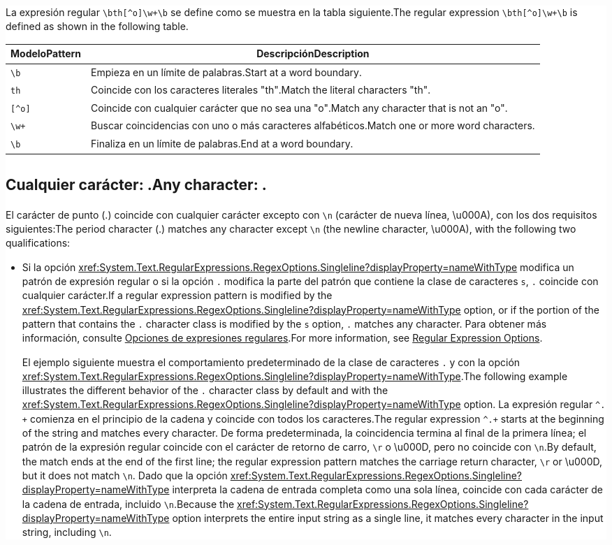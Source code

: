  <span data-ttu-id="3bfec-203">La expresión regular `\bth[^o]\w+\b` se define como se muestra en la tabla siguiente.</span><span class="sxs-lookup"><span data-stu-id="3bfec-203">The regular expression `\bth[^o]\w+\b` is defined as shown in the following table.</span></span>  
  
|<span data-ttu-id="3bfec-204">Modelo</span><span class="sxs-lookup"><span data-stu-id="3bfec-204">Pattern</span></span>|<span data-ttu-id="3bfec-205">Descripción</span><span class="sxs-lookup"><span data-stu-id="3bfec-205">Description</span></span>|  
|-------------|-----------------|  
|`\b`|<span data-ttu-id="3bfec-206">Empieza en un límite de palabras.</span><span class="sxs-lookup"><span data-stu-id="3bfec-206">Start at a word boundary.</span></span>|  
|`th`|<span data-ttu-id="3bfec-207">Coincide con los caracteres literales "th".</span><span class="sxs-lookup"><span data-stu-id="3bfec-207">Match the literal characters "th".</span></span>|  
|`[^o]`|<span data-ttu-id="3bfec-208">Coincide con cualquier carácter que no sea una "o".</span><span class="sxs-lookup"><span data-stu-id="3bfec-208">Match any character that is not an "o".</span></span>|  
|`\w+`|<span data-ttu-id="3bfec-209">Buscar coincidencias con uno o más caracteres alfabéticos.</span><span class="sxs-lookup"><span data-stu-id="3bfec-209">Match one or more word characters.</span></span>|  
|`\b`|<span data-ttu-id="3bfec-210">Finaliza en un límite de palabras.</span><span class="sxs-lookup"><span data-stu-id="3bfec-210">End at a word boundary.</span></span>|  
  
<a name="AnyCharacter"></a>
## <a name="any-character-"></a><span data-ttu-id="3bfec-211">Cualquier carácter: .</span><span class="sxs-lookup"><span data-stu-id="3bfec-211">Any character: .</span></span>  
 <span data-ttu-id="3bfec-212">El carácter de punto (.) coincide con cualquier carácter excepto con `\n` (carácter de nueva línea, \u000A), con los dos requisitos siguientes:</span><span class="sxs-lookup"><span data-stu-id="3bfec-212">The period character (.) matches any character except `\n` (the newline character, \u000A), with the following two qualifications:</span></span>  
  
- <span data-ttu-id="3bfec-213">Si la opción <xref:System.Text.RegularExpressions.RegexOptions.Singleline?displayProperty=nameWithType> modifica un patrón de expresión regular o si la opción `.` modifica la parte del patrón que contiene la clase de caracteres `s`, `.` coincide con cualquier carácter.</span><span class="sxs-lookup"><span data-stu-id="3bfec-213">If a regular expression pattern is modified by the <xref:System.Text.RegularExpressions.RegexOptions.Singleline?displayProperty=nameWithType> option, or if the portion of the pattern that contains the `.` character class is modified by the `s` option, `.` matches any character.</span></span> <span data-ttu-id="3bfec-214">Para obtener más información, consulte [Opciones de expresiones regulares](regular-expression-options.md).</span><span class="sxs-lookup"><span data-stu-id="3bfec-214">For more information, see [Regular Expression Options](regular-expression-options.md).</span></span>  
  
     <span data-ttu-id="3bfec-215">El ejemplo siguiente muestra el comportamiento predeterminado de la clase de caracteres `.` y con la opción <xref:System.Text.RegularExpressions.RegexOptions.Singleline?displayProperty=nameWithType>.</span><span class="sxs-lookup"><span data-stu-id="3bfec-215">The following example illustrates the different behavior of the `.` character class by default and with the <xref:System.Text.RegularExpressions.RegexOptions.Singleline?displayProperty=nameWithType> option.</span></span> <span data-ttu-id="3bfec-216">La expresión regular `^.+` comienza en el principio de la cadena y coincide con todos los caracteres.</span><span class="sxs-lookup"><span data-stu-id="3bfec-216">The regular expression `^.+` starts at the beginning of the string and matches every character.</span></span> <span data-ttu-id="3bfec-217">De forma predeterminada, la coincidencia termina al final de la primera línea; el patrón de la expresión regular coincide con el carácter de retorno de carro, `\r` o \u000D, pero no coincide con `\n`.</span><span class="sxs-lookup"><span data-stu-id="3bfec-217">By default, the match ends at the end of the first line; the regular expression pattern matches the carriage return character, `\r` or \u000D, but it does not match `\n`.</span></span> <span data-ttu-id="3bfec-218">Dado que la opción <xref:System.Text.RegularExpressions.RegexOptions.Singleline?displayProperty=nameWithType> interpreta la cadena de entrada completa como una sola línea, coincide con cada carácter de la cadena de entrada, incluido `\n`.</span><span class="sxs-lookup"><span data-stu-id="3bfec-218">Because the <xref:System.Text.RegularExpressions.RegexOptions.Singleline?displayProperty=nameWithType> option interprets the entire input string as a single line, it matches every character in the input string, including `\n`.</span></span>  
  